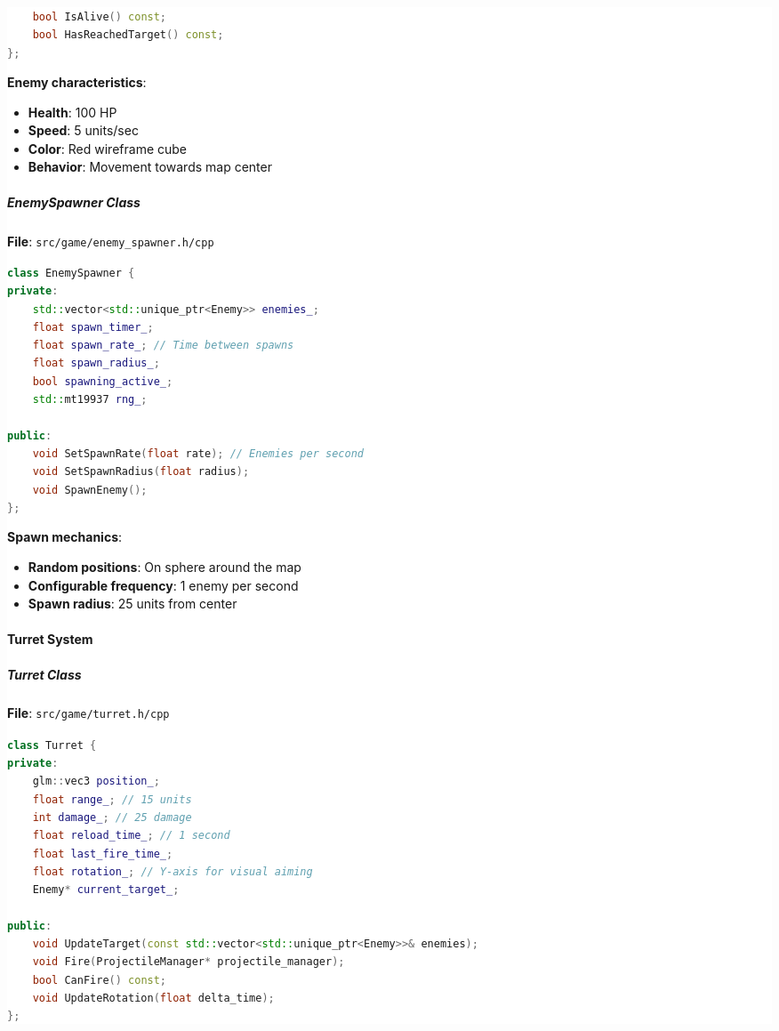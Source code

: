 ```cpp
    bool IsAlive() const;
    bool HasReachedTarget() const;
};
```

**Enemy characteristics**:
- **Health**: 100 HP
- **Speed**: 5 units/sec
- **Color**: Red wireframe cube
- **Behavior**: Movement towards map center

##### EnemySpawner Class
**File**: `src/game/enemy_spawner.h/cpp`

```cpp
class EnemySpawner {
private:
    std::vector<std::unique_ptr<Enemy>> enemies_;
    float spawn_timer_;
    float spawn_rate_; // Time between spawns
    float spawn_radius_;
    bool spawning_active_;
    std::mt19937 rng_;
    
public:
    void SetSpawnRate(float rate); // Enemies per second
    void SetSpawnRadius(float radius);
    void SpawnEnemy();
};
```

**Spawn mechanics**:
- **Random positions**: On sphere around the map
- **Configurable frequency**: 1 enemy per second
- **Spawn radius**: 25 units from center

#### Turret System

##### Turret Class
**File**: `src/game/turret.h/cpp`

```cpp
class Turret {
private:
    glm::vec3 position_;
    float range_; // 15 units
    int damage_; // 25 damage
    float reload_time_; // 1 second
    float last_fire_time_;
    float rotation_; // Y-axis for visual aiming
    Enemy* current_target_;
    
public:
    void UpdateTarget(const std::vector<std::unique_ptr<Enemy>>& enemies);
    void Fire(ProjectileManager* projectile_manager);
    bool CanFire() const;
    void UpdateRotation(float delta_time);
};
```

